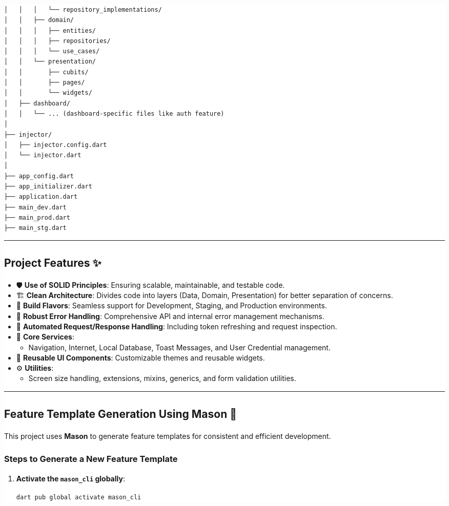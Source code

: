 ```
│   │   │   └── repository_implementations/
│   │   ├── domain/
│   │   │   ├── entities/
│   │   │   ├── repositories/
│   │   │   └── use_cases/
│   │   └── presentation/
│   │       ├── cubits/
│   │       ├── pages/
│   │       └── widgets/
│   ├── dashboard/
│   │   └── ... (dashboard-specific files like auth feature)
│
├── injector/
│   ├── injector.config.dart
│   └── injector.dart
│
├── app_config.dart
├── app_initializer.dart
├── application.dart
├── main_dev.dart
├── main_prod.dart
├── main_stg.dart
```

---

## Project Features ✨

- 🛡️ **Use of SOLID Principles**: Ensuring scalable, maintainable, and testable code.
- 🏗️ **Clean Architecture**: Divides code into layers (Data, Domain, Presentation) for better separation of concerns.
- 🍴 **Build Flavors**: Seamless support for Development, Staging, and Production environments.
- 🔧 **Robust Error Handling**: Comprehensive API and internal error management mechanisms.
- 🔄 **Automated Request/Response Handling**: Including token refreshing and request inspection.
- 📡 **Core Services**:
  - Navigation, Internet, Local Database, Toast Messages, and User Credential management.
- 🎨 **Reusable UI Components**: Customizable themes and reusable widgets.
- ⚙️ **Utilities**:
  - Screen size handling, extensions, mixins, generics, and form validation utilities.

---

## Feature Template Generation Using Mason 🧱

This project uses **Mason** to generate feature templates for consistent and efficient development.

### Steps to Generate a New Feature Template

1. **Activate the `mason_cli` globally**:

   ```bash
   dart pub global activate mason_cli
   ```
